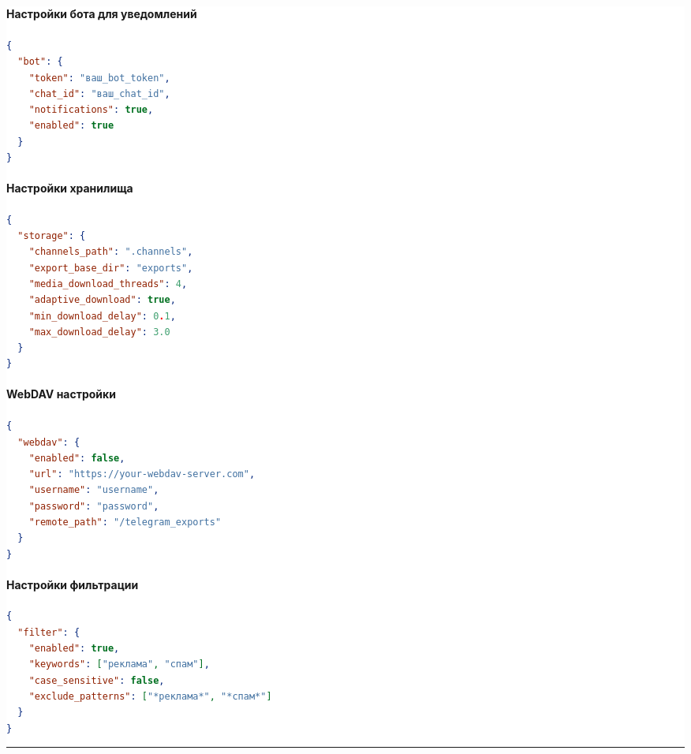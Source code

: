 #### Настройки бота для уведомлений
```json
{
  "bot": {
    "token": "ваш_bot_token",
    "chat_id": "ваш_chat_id",
    "notifications": true,
    "enabled": true
  }
}
```

#### Настройки хранилища
```json
{
  "storage": {
    "channels_path": ".channels",
    "export_base_dir": "exports",
    "media_download_threads": 4,
    "adaptive_download": true,
    "min_download_delay": 0.1,
    "max_download_delay": 3.0
  }
}
```

#### WebDAV настройки
```json
{
  "webdav": {
    "enabled": false,
    "url": "https://your-webdav-server.com",
    "username": "username",
    "password": "password",
    "remote_path": "/telegram_exports"
  }
}
```

#### Настройки фильтрации
```json
{
  "filter": {
    "enabled": true,
    "keywords": ["реклама", "спам"],
    "case_sensitive": false,
    "exclude_patterns": ["*реклама*", "*спам*"]
  }
}
```

---
